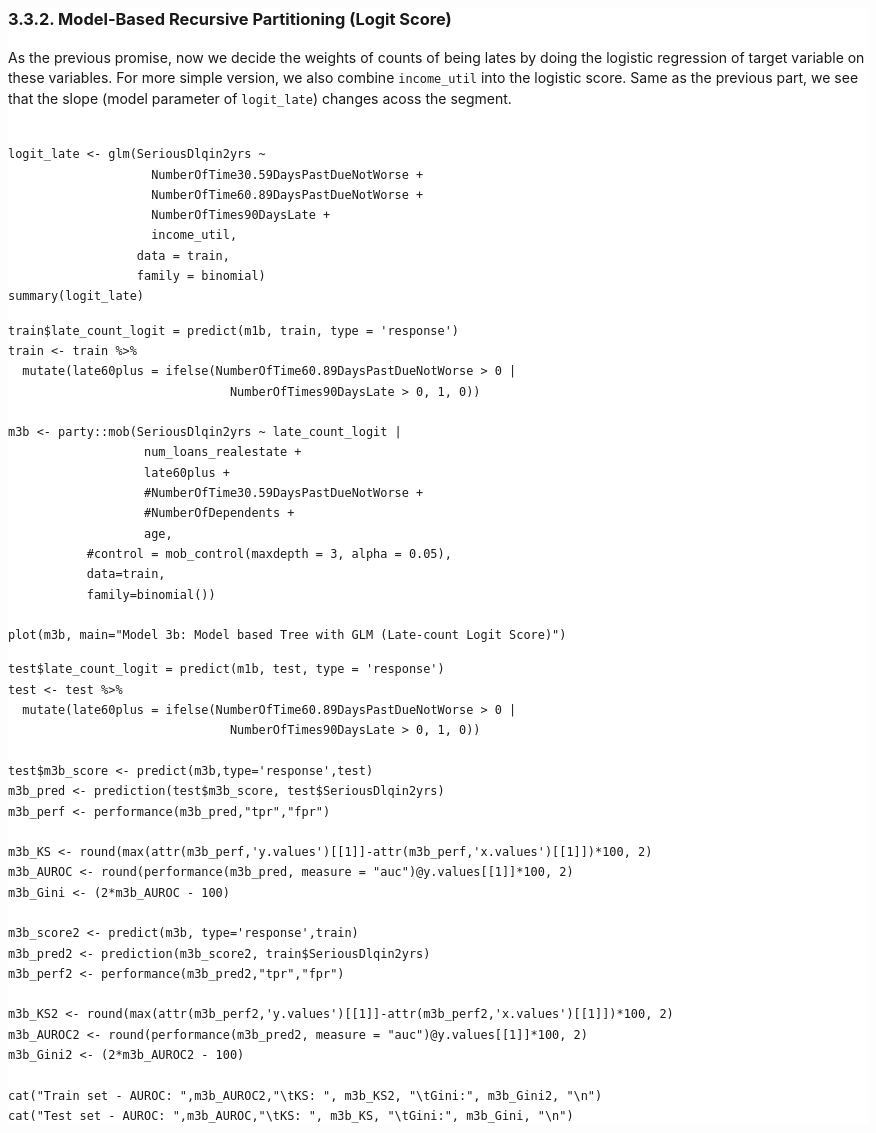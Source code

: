 ### 3.3.2. Model-Based Recursive Partitioning (Logit Score)

As the previous promise, now we decide the weights of counts of being lates by doing the logistic regression of target variable on these variables. For more simple version, we also combine `income_util` into the logistic score. Same as the previous part, we see that the slope (model parameter of `logit_late`) changes acoss the segment. 


```{r model_based2_glm}

logit_late <- glm(SeriousDlqin2yrs ~ 
                    NumberOfTime30.59DaysPastDueNotWorse +
                    NumberOfTime60.89DaysPastDueNotWorse +
                    NumberOfTimes90DaysLate +
                    income_util,
                  data = train, 
                  family = binomial)
summary(logit_late)
```
```{r mob2, fig.width=20, fig.height=10}
train$late_count_logit = predict(m1b, train, type = 'response')
train <- train %>%
  mutate(late60plus = ifelse(NumberOfTime60.89DaysPastDueNotWorse > 0 |
                               NumberOfTimes90DaysLate > 0, 1, 0))

m3b <- party::mob(SeriousDlqin2yrs ~ late_count_logit |
                   num_loans_realestate +
                   late60plus +
                   #NumberOfTime30.59DaysPastDueNotWorse +
                   #NumberOfDependents +
                   age, 
           #control = mob_control(maxdepth = 3, alpha = 0.05),
           data=train,
           family=binomial())

plot(m3b, main="Model 3b: Model based Tree with GLM (Late-count Logit Score)")

```

```{r m3b_perf, echo=F}
test$late_count_logit = predict(m1b, test, type = 'response')
test <- test %>%
  mutate(late60plus = ifelse(NumberOfTime60.89DaysPastDueNotWorse > 0 |
                               NumberOfTimes90DaysLate > 0, 1, 0))

test$m3b_score <- predict(m3b,type='response',test)
m3b_pred <- prediction(test$m3b_score, test$SeriousDlqin2yrs)
m3b_perf <- performance(m3b_pred,"tpr","fpr")

m3b_KS <- round(max(attr(m3b_perf,'y.values')[[1]]-attr(m3b_perf,'x.values')[[1]])*100, 2)
m3b_AUROC <- round(performance(m3b_pred, measure = "auc")@y.values[[1]]*100, 2)
m3b_Gini <- (2*m3b_AUROC - 100)

m3b_score2 <- predict(m3b, type='response',train)
m3b_pred2 <- prediction(m3b_score2, train$SeriousDlqin2yrs)
m3b_perf2 <- performance(m3b_pred2,"tpr","fpr")

m3b_KS2 <- round(max(attr(m3b_perf2,'y.values')[[1]]-attr(m3b_perf2,'x.values')[[1]])*100, 2)
m3b_AUROC2 <- round(performance(m3b_pred2, measure = "auc")@y.values[[1]]*100, 2)
m3b_Gini2 <- (2*m3b_AUROC2 - 100)

cat("Train set - AUROC: ",m3b_AUROC2,"\tKS: ", m3b_KS2, "\tGini:", m3b_Gini2, "\n")
cat("Test set - AUROC: ",m3b_AUROC,"\tKS: ", m3b_KS, "\tGini:", m3b_Gini, "\n")
```
